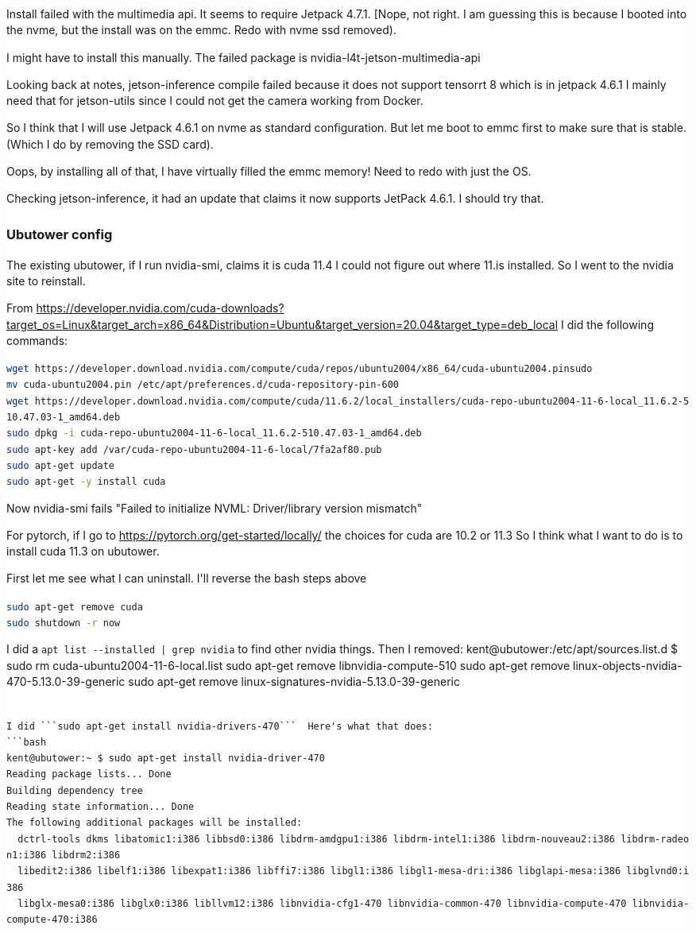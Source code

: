 Install failed with the multimedia api. It seems to require Jetpack 4.7.1. [Nope, not right. I am guessing this is because I booted into the nvme, but the install was on the emmc. Redo with nvme ssd removed).

I might have to install this manually. The failed package is nvidia-l4t-jetson-multimedia-api

Looking back at notes, jetson-inference compile failed because it does not support tensorrt 8 which is in jetpack 4.6.1  I mainly need that for jetson-utils since I could not get the camera working from Docker.

So I think that I will use Jetpack 4.6.1 on nvme as standard configuration. But let me boot to emmc first to make sure that is stable. (Which I do by removing the SSD card).

Oops, by installing all of that, I have virtually filled the emmc memory! Need to redo with just the OS.

Checking jetson-inference, it had an update that claims it now supports JetPack 4.6.1. I should try that.

### Ubutower config

The existing ubutower, if I run nvidia-smi, claims it is cuda 11.4  I could not figure out where 
11.is installed. So I went to the nvidia site to reinstall.

From https://developer.nvidia.com/cuda-downloads?target_os=Linux&target_arch=x86_64&Distribution=Ubuntu&target_version=20.04&target_type=deb_local I did the following commands:

```bash
wget https://developer.download.nvidia.com/compute/cuda/repos/ubuntu2004/x86_64/cuda-ubuntu2004.pinsudo
mv cuda-ubuntu2004.pin /etc/apt/preferences.d/cuda-repository-pin-600
wget https://developer.download.nvidia.com/compute/cuda/11.6.2/local_installers/cuda-repo-ubuntu2004-11-6-local_11.6.2-510.47.03-1_amd64.deb
sudo dpkg -i cuda-repo-ubuntu2004-11-6-local_11.6.2-510.47.03-1_amd64.deb
sudo apt-key add /var/cuda-repo-ubuntu2004-11-6-local/7fa2af80.pub
sudo apt-get update
sudo apt-get -y install cuda
```
Now nvidia-smi fails "Failed to initialize NVML: Driver/library version mismatch"

For pytorch, if I go to https://pytorch.org/get-started/locally/ the choices for cuda are 10.2 or 11.3  So I think what I want to do is to install cuda 11.3 on ubutower.

First let me see what I can uninstall. I'll reverse the bash steps above
```bash
sudo apt-get remove cuda
sudo shutdown -r now
```

I did a ```apt list --installed | grep nvidia``` to find other nvidia things. Then I removed:
kent@ubutower:/etc/apt/sources.list.d $ sudo rm cuda-ubuntu2004-11-6-local.list 
sudo apt-get remove libnvidia-compute-510
sudo apt-get remove linux-objects-nvidia-470-5.13.0-39-generic
sudo apt-get remove linux-signatures-nvidia-5.13.0-39-generic
```

I did ```sudo apt-get install nvidia-drivers-470```  Here's what that does:
```bash
kent@ubutower:~ $ sudo apt-get install nvidia-driver-470
Reading package lists... Done
Building dependency tree       
Reading state information... Done
The following additional packages will be installed:
  dctrl-tools dkms libatomic1:i386 libbsd0:i386 libdrm-amdgpu1:i386 libdrm-intel1:i386 libdrm-nouveau2:i386 libdrm-radeon1:i386 libdrm2:i386
  libedit2:i386 libelf1:i386 libexpat1:i386 libffi7:i386 libgl1:i386 libgl1-mesa-dri:i386 libglapi-mesa:i386 libglvnd0:i386
  libglx-mesa0:i386 libglx0:i386 libllvm12:i386 libnvidia-cfg1-470 libnvidia-common-470 libnvidia-compute-470 libnvidia-compute-470:i386
```